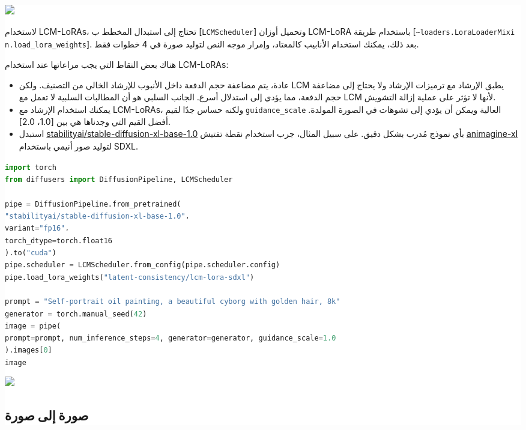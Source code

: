 <div class="flex justify-center">
<img src="https://huggingface.co/datasets/huggingface/documentation-images/resolve/main/diffusers/lcm/lcm_full_sdxl_t2i.png"/>
</div>

</hfoption>
<hfoption id="LCM-LoRA">  

لاستخدام LCM-LoRAs، تحتاج إلى استبدال المخطط ب [`LCMScheduler`] وتحميل أوزان LCM-LoRA باستخدام طريقة [`~loaders.LoraLoaderMixin.load_lora_weights`]. بعد ذلك، يمكنك استخدام الأنابيب كالمعتاد، وإمرار موجه النص لتوليد صورة في 4 خطوات فقط.

هناك بعض النقاط التي يجب مراعاتها عند استخدام LCM-LoRAs:

* عادة، يتم مضاعفة حجم الدفعة داخل الأنبوب للإرشاد الخالي من التصنيف. ولكن LCM يطبق الإرشاد مع ترميزات الإرشاد ولا يحتاج إلى مضاعفة حجم الدفعة، مما يؤدي إلى استدلال أسرع. الجانب السلبي هو أن المطالبات السلبية لا تعمل مع LCM لأنها لا تؤثر على عملية إزالة التشويش.
* يمكنك استخدام الإرشاد مع LCM-LoRAs، ولكنه حساس جدًا لقيم `guidance_scale` العالية ويمكن أن يؤدي إلى تشوهات في الصورة المولدة. أفضل القيم التي وجدناها هي بين [1.0، 2.0].
* استبدل [stabilityai/stable-diffusion-xl-base-1.0](https://hf.co/stabilityai/stable-diffusion-xl-base-1.0) بأي نموذج مُدرب بشكل دقيق. على سبيل المثال، جرب استخدام نقطة تفتيش [animagine-xl](https://huggingface.co/Linaqruf/animagine-xl) لتوليد صور أنيمي باستخدام SDXL.

```py
import torch
from diffusers import DiffusionPipeline, LCMScheduler

pipe = DiffusionPipeline.from_pretrained(
"stabilityai/stable-diffusion-xl-base-1.0"،
variant="fp16"،
torch_dtype=torch.float16
).to("cuda")
pipe.scheduler = LCMScheduler.from_config(pipe.scheduler.config)
pipe.load_lora_weights("latent-consistency/lcm-lora-sdxl")

prompt = "Self-portrait oil painting, a beautiful cyborg with golden hair, 8k"
generator = torch.manual_seed(42)
image = pipe(
prompt=prompt, num_inference_steps=4, generator=generator, guidance_scale=1.0
).images[0]
image
```

<div class="flex justify-center">
<img src="https://huggingface.co/datasets/huggingface/documentation-images/resolve/main/diffusers/lcm/lcm_sdxl_t2i.png"/>
</div>

</hfoption>
</hfoptions>

## صورة إلى صورة

<hfoptions id="lcm-img2img">
<hfoption id="LCM">  
